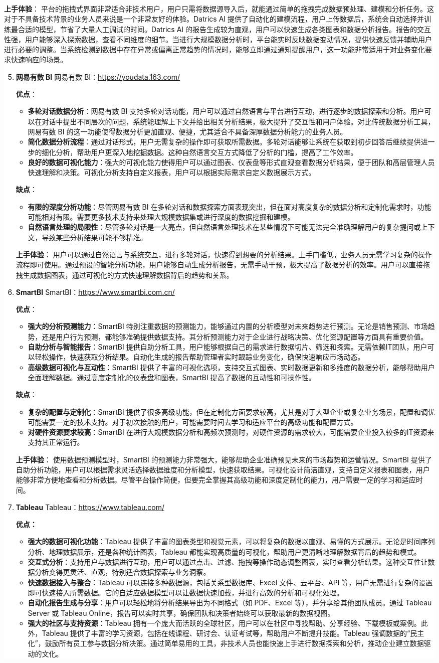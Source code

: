    **上手体验**：
   平台的拖拽式界面非常适合非技术用户，用户只需将数据源导入后，就能通过简单的拖拽完成数据预处理、建模和分析任务。这对于不具备技术背景的业务人员来说是一个非常友好的体验。Datrics AI 提供了自动化的建模流程，用户上传数据后，系统会自动选择并训练最合适的模型，节省了大量人工调试的时间。Datrics AI 的报告生成较为直观，用户可以快速生成各类图表和数据分析报告。报告的交互性强，用户能够深入探索数据，查看不同维度的细节。当进行大规模数据分析时，平台能实时反映数据变动情况，提供快速反馈并辅助用户进行必要的调整。当系统检测到数据中存在异常或偏离正常趋势的情况时，能够立即通过通知提醒用户，这一功能非常适用于对业务变化要求快速响应的场景。

5. **网易有数 BI**
   网易有数 BI：https://youdata.163.com/

   **优点**：

   - **多轮对话数据分析**：网易有数 BI 支持多轮对话功能，用户可以通过自然语言与平台进行互动，进行逐步的数据探索和分析。用户可以在对话中提出不同层次的问题，系统能理解上下文并给出相关分析结果，极大提升了交互性和用户体验。对比传统数据分析工具，网易有数 BI 的这一功能使得数据分析更加直观、便捷，尤其适合不具备深厚数据分析能力的业务人员。
   - **简化数据分析流程**：通过对话形式，用户无需复杂的操作即可获取所需数据。多轮对话能够让系统在获取到初步回答后继续提供进一步的细化分析，帮助用户更深入地挖掘数据。这种自然语言交互方式降低了分析的门槛，提高了工作效率。
   - **良好的数据可视化能力**：强大的可视化能力使得用户可以通过图表、仪表盘等形式直观查看数据分析结果，便于团队和高层管理人员快速理解和决策。可视化分析支持自定义报表，用户可以根据实际需求自定义数据展示方式。

   **缺点**：

   - **有限的深度分析功能**：尽管网易有数 BI 在多轮对话和数据探索方面表现突出，但在面对高度复杂的数据分析和定制化需求时，功能可能相对有限。需要更多技术支持来处理大规模数据集或进行深度的数据挖掘和建模。
   - **自然语言处理的局限性**：尽管多轮对话是一大亮点，但自然语言处理技术在某些情况下可能无法完全准确理解用户的复杂提问或上下文，导致某些分析结果可能不够精准。

   **上手体验**：
   用户可以通过自然语言与系统交互，进行多轮对话，快速得到想要的分析结果。上手门槛低，业务人员无需学习复杂的操作流程即可使用。通过预设的智能分析功能，用户能够自动生成分析报告，无需手动干预，极大提高了数据分析的效率。用户可以直接拖拽生成数据图表，通过可视化的方式快速理解数据背后的趋势和关系。

6. **SmartBI**
   SmartBI：https://www.smartbi.com.cn/

   **优点**：

   - **强大的分析预测能力**：SmartBI 特别注重数据的预测能力，能够通过内置的分析模型对未来趋势进行预测。无论是销售预测、市场趋势，还是用户行为预测，都能够准确提供数据支持。其分析预测能力对于企业进行战略决策、优化资源配置等方面具有重要价值。
   - **自助分析与智能报告**：SmartBI 提供自助分析工具，用户能够根据自己的需求进行数据切片、筛选和探索。无需依赖IT团队，用户可以轻松操作，快速获取分析结果。自动化生成的报告帮助管理者实时跟踪业务变化，确保快速响应市场动态。
   - **高级数据可视化与互动性**：SmartBI 提供了丰富的可视化选项，支持交互式图表、实时数据更新和多维度的数据分析，能够帮助用户全面理解数据。通过高度定制化的仪表盘和图表，SmartBI 提高了数据的互动性和可操作性。

   **缺点**：

   - **复杂的配置与定制化**：SmartBI 提供了很多高级功能，但在定制化方面要求较高，尤其是对于大型企业或复杂业务场景，配置和调优可能需要一定的技术支持。对于初次接触的用户，可能需要时间去学习和适应平台的高级功能和配置方式。
   - **对硬件资源要求较高**：SmartBI 在进行大规模数据分析和高频次预测时，对硬件资源的需求较大，可能需要企业投入较多的IT资源来支持其正常运行。

   **上手体验**：
   使用数据预测模型时，SmartBI 的预测能力非常强大，能够帮助企业准确预见未来的市场趋势和运营情况。SmartBI 提供了自助分析功能，用户可以根据需求灵活选择数据维度和分析模型，快速获取结果。可视化设计简洁直观，支持自定义报表和图表，用户能够非常方便地查看和分析数据。尽管平台操作简便，但要完全掌握其高级功能和深度定制化的能力，用户需要一定的学习和适应时间。

7. **Tableau**
   Tableau：https://www.tableau.com/

   **优点：**

   - **强大的数据可视化功能**：Tableau 提供了丰富的图表类型和视觉元素，可以将复杂的数据以直观、易懂的方式展示。无论是时间序列分析、地理数据展示，还是各种统计图表，Tableau 都能实现高质量的可视化，帮助用户更清晰地理解数据背后的趋势和模式。
   - **交互式分析**：支持用户与数据进行互动，用户可以通过点击、过滤、拖拽等操作动态调整图表，实时查看分析结果。这种交互性让数据分析变得更灵活、直观，特别适合数据探索与业务洞察。
   - **快速数据接入与整合**：Tableau 可以连接多种数据源，包括关系型数据库、Excel 文件、云平台、API 等，用户无需进行复杂的设置即可快速接入所需数据。它的自适应数据模型可以让数据快速加载，并进行高效的分析和可视化处理。
   - **自动化报告生成与分享**：用户可以轻松地将分析结果导出为不同格式（如 PDF、Excel 等），并分享给其他团队成员。通过 Tableau Server 或 Tableau Online，报告可以实时共享，确保团队和决策者始终可以获取最新的数据视图。
   - **强大的社区与支持资源**：Tableau 拥有一个庞大而活跃的全球社区，用户可以在社区中寻找帮助、分享经验、下载模板或案例。此外，Tableau 提供了丰富的学习资源，包括在线课程、研讨会、认证考试等，帮助用户不断提升技能。Tableau 强调数据的“民主化”，鼓励所有员工参与数据分析决策。通过简单易用的工具，非技术人员也能快速上手进行数据探索和分析，推动企业建立数据驱动的文化。
